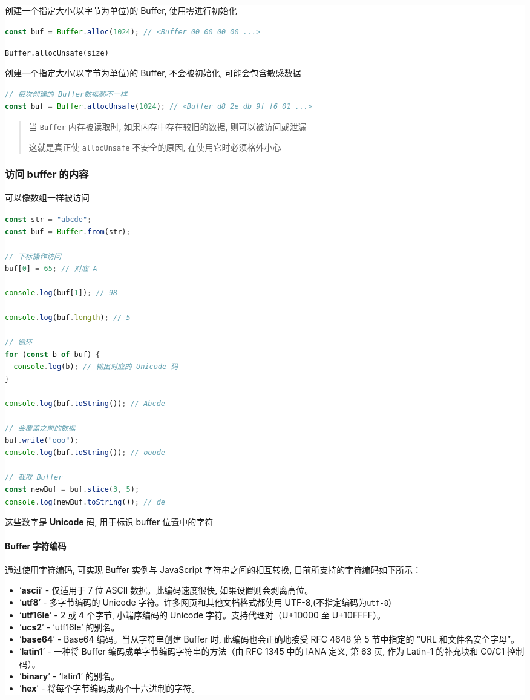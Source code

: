 创建一个指定大小(以字节为单位)的 Buffer, 使用零进行初始化

```js
const buf = Buffer.alloc(1024); // <Buffer 00 00 00 00 ...>
```

`Buffer.allocUnsafe(size) `

创建一个指定大小(以字节为单位)的 Buffer, 不会被初始化, 可能会包含敏感数据

```js
// 每次创建的 Buffer数据都不一样
const buf = Buffer.allocUnsafe(1024); // <Buffer d8 2e db 9f f6 01 ...>
```

> 当 `Buffer` 内存被读取时, 如果内存中存在较旧的数据, 则可以被访问或泄漏
>
> 这就是真正使 `allocUnsafe` 不安全的原因, 在使用它时必须格外小心

### 访问 buffer 的内容

可以像数组一样被访问

```js
const str = "abcde";
const buf = Buffer.from(str);

// 下标操作访问
buf[0] = 65; // 对应 A

console.log(buf[1]); // 98

console.log(buf.length); // 5

// 循环
for (const b of buf) {
  console.log(b); // 输出对应的 Unicode 码
}

console.log(buf.toString()); // Abcde

// 会覆盖之前的数据
buf.write("ooo");
console.log(buf.toString()); // ooode

// 截取 Buffer
const newBuf = buf.slice(3, 5);
console.log(newBuf.toString()); // de
```

这些数字是 **Unicode** 码, 用于标识 buffer 位置中的字符

#### Buffer 字符编码

通过使用字符编码, 可实现 Buffer 实例与 JavaScript 字符串之间的相互转换, 目前所支持的字符编码如下所示：

- ‘**ascii**’ - 仅适用于 7 位 ASCII 数据。此编码速度很快, 如果设置则会剥离高位。
- ‘**utf8**’ - 多字节编码的 Unicode 字符。许多网页和其他文档格式都使用 UTF-8,(不指定编码为`utf-8`)
- ‘**utf16le**’ - 2 或 4 个字节, 小端序编码的 Unicode 字符。支持代理对（U+10000 至 U+10FFFF）。
- ‘**ucs2**’ - ‘utf16le’ 的别名。
- ‘**base64**’ - Base64 编码。当从字符串创建 Buffer 时, 此编码也会正确地接受 RFC 4648 第 5 节中指定的 “URL 和文件名安全字母”。
- ‘**latin1**’ - 一种将 Buffer 编码成单字节编码字符串的方法（由 RFC 1345 中的 IANA 定义, 第 63 页, 作为 Latin-1 的补充块和 C0/C1 控制码）。
- ‘**binary**’ - ‘latin1’ 的别名。
- ‘**hex**’ - 将每个字节编码成两个十六进制的字符。

